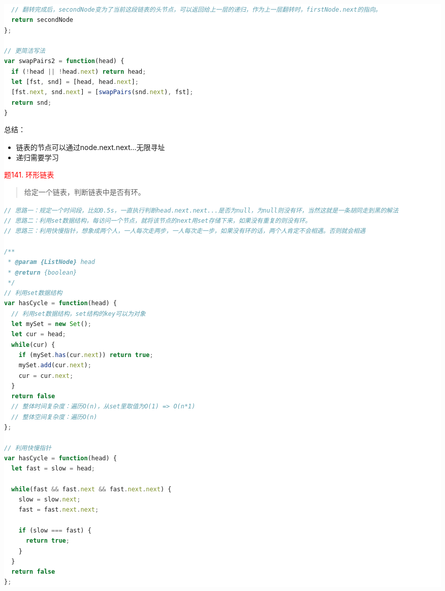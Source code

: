 ```js
  // 翻转完成后，secondNode变为了当前这段链表的头节点，可以返回给上一层的递归，作为上一层翻转时，firstNode.next的指向。
  return secondNode
};

// 更简洁写法
var swapPairs2 = function(head) {
  if (!head || !head.next) return head;
  let [fst, snd] = [head, head.next];
  [fst.next, snd.next] = [swapPairs(snd.next), fst];
  return snd;
}
```

总结：
- 链表的节点可以通过node.next.next...无限寻址
- 递归需要学习

<font color="red">题141. 环形链表</font>

>给定一个链表，判断链表中是否有环。
```js
// 思路一：规定一个时间段，比如0.5s，一直执行判断head.next.next...是否为null，为null则没有环，当然这就是一条胡同走到黑的解法
// 思路二：利用set数据结构，每访问一个节点，就将该节点的next用set存储下来，如果没有重复的则没有环。
// 思路三：利用快慢指针，想象成两个人，一人每次走两步，一人每次走一步，如果没有环的话，两个人肯定不会相遇。否则就会相遇

/**
 * @param {ListNode} head
 * @return {boolean}
 */
// 利用set数据结构
var hasCycle = function(head) {
  // 利用set数据结构，set结构的key可以为对象
  let mySet = new Set();
  let cur = head;
  while(cur) {
    if (mySet.has(cur.next)) return true;
    mySet.add(cur.next);
    cur = cur.next;
  }
  return false
  // 整体时间复杂度：遍历O(n)，从set里取值为O(1) => O(n*1)
  // 整体空间复杂度：遍历O(n)
};

// 利用快慢指针
var hasCycle = function(head) {
  let fast = slow = head;

  while(fast && fast.next && fast.next.next) {
    slow = slow.next;
    fast = fast.next.next;

    if (slow === fast) {
      return true;
    }
  }
  return false
};
```
